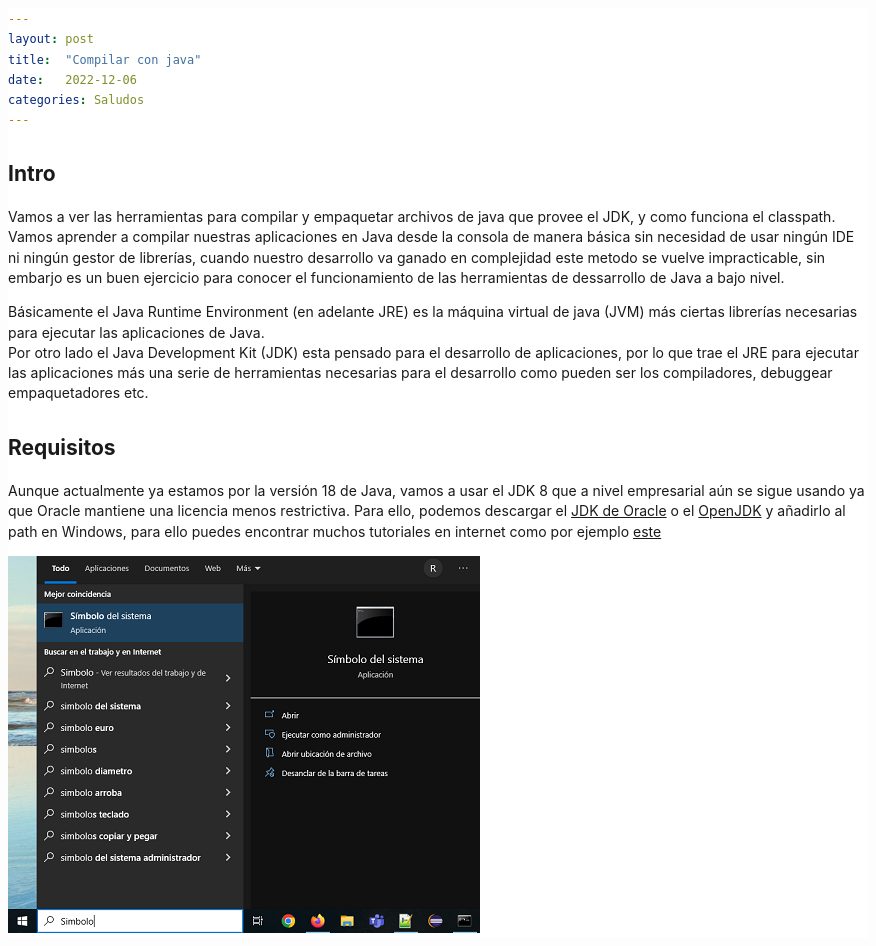 ```yaml
---
layout: post
title:  "Compilar con java"
date:   2022-12-06
categories: Saludos
---
```

## Intro
Vamos a ver las herramientas para compilar y empaquetar archivos de java que provee el JDK, y como funciona el classpath.
Vamos aprender a compilar nuestras aplicaciones en Java desde la consola de manera básica sin necesidad de usar ningún IDE ni ningún gestor de librerías, cuando nuestro desarrollo va ganado en complejidad este metodo se vuelve impracticable, sin embarjo es un buen ejercicio para conocer el funcionamiento de las herramientas de dessarrollo de Java a bajo nivel.

Básicamente el Java Runtime Environment (en adelante JRE) es la máquina virtual de java (JVM) más ciertas librerías necesarias para ejecutar las aplicaciones de Java.    
Por otro lado el Java Development Kit (JDK) esta pensado para el desarrollo de aplicaciones, por lo que trae el JRE para ejecutar las aplicaciones más una serie de herramientas necesarias para el desarrollo como pueden ser los compiladores, debuggear empaquetadores etc.


## Requisitos
Aunque actualmente ya estamos por la versión 18 de Java, vamos a usar el JDK 8 que a nivel empresarial aún se sigue usando ya que Oracle mantiene una licencia menos restrictiva. 
Para ello, podemos descargar el [JDK de Oracle](https://www.oracle.com/java/technologies/downloads/) o el [OpenJDK](https://openjdk.org/projects/jdk8/) y añadirlo al path en Windows, para ello puedes encontrar muchos tutoriales en internet como por ejemplo [este](https://www.aprenderaprogramar.com/index.php?option=com_content&view=article&id=389:configurar-java-en-windows-variables-de-entorno-javahome-y-path-cu00610b&catid=68&Itemid=188)

![inicar-consola](/img/Compilar-Java/01-01-inicar-consola.png)
